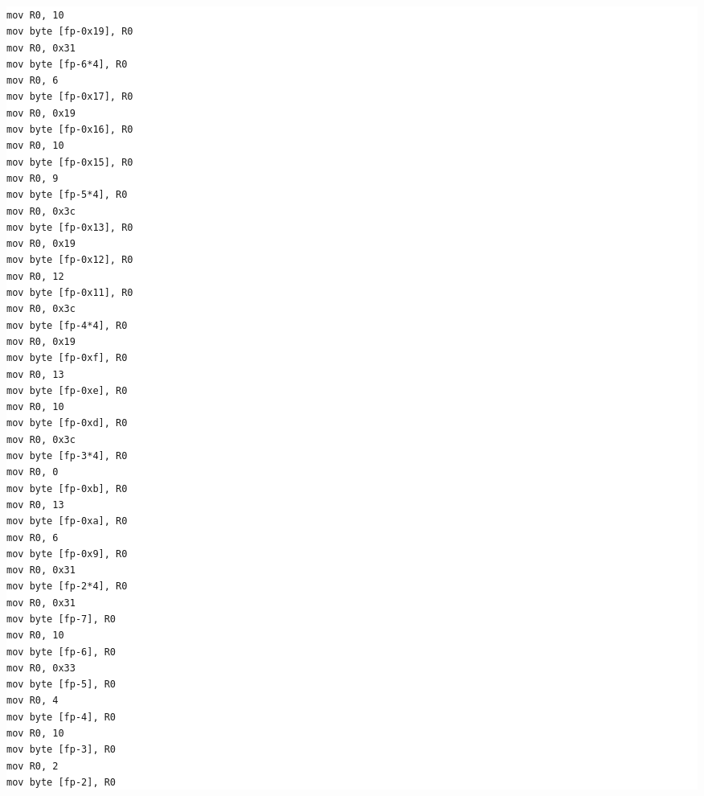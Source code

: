 ```x86asm
mov R0, 10
mov byte [fp-0x19], R0
mov R0, 0x31
mov byte [fp-6*4], R0
mov R0, 6
mov byte [fp-0x17], R0
mov R0, 0x19
mov byte [fp-0x16], R0
mov R0, 10
mov byte [fp-0x15], R0
mov R0, 9
mov byte [fp-5*4], R0
mov R0, 0x3c
mov byte [fp-0x13], R0
mov R0, 0x19
mov byte [fp-0x12], R0
mov R0, 12
mov byte [fp-0x11], R0
mov R0, 0x3c
mov byte [fp-4*4], R0
mov R0, 0x19
mov byte [fp-0xf], R0
mov R0, 13
mov byte [fp-0xe], R0
mov R0, 10
mov byte [fp-0xd], R0
mov R0, 0x3c
mov byte [fp-3*4], R0
mov R0, 0
mov byte [fp-0xb], R0
mov R0, 13
mov byte [fp-0xa], R0
mov R0, 6
mov byte [fp-0x9], R0
mov R0, 0x31
mov byte [fp-2*4], R0
mov R0, 0x31
mov byte [fp-7], R0
mov R0, 10
mov byte [fp-6], R0
mov R0, 0x33
mov byte [fp-5], R0
mov R0, 4
mov byte [fp-4], R0
mov R0, 10
mov byte [fp-3], R0
mov R0, 2
mov byte [fp-2], R0
```

